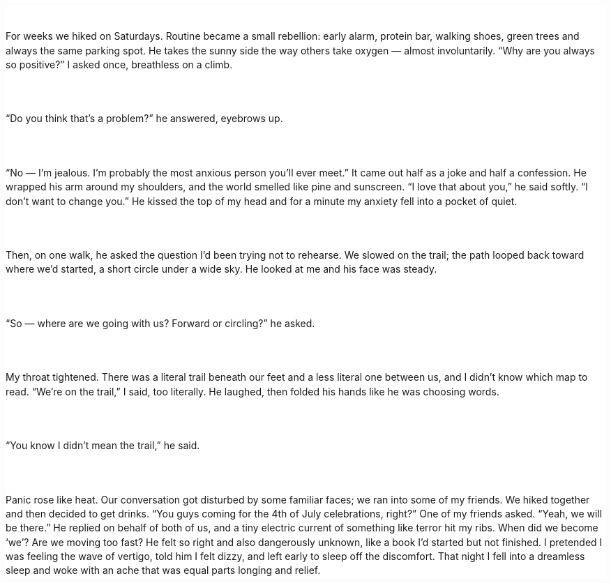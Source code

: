 ###

&nbsp;

For weeks we hiked on Saturdays. Routine became a small rebellion: early alarm, protein bar, walking shoes, green trees and always the same parking spot. He takes the sunny side the way others take oxygen — almost involuntarily. “Why are you always so positive?” I asked once, breathless on a climb.

###

&nbsp;

“Do you think that’s a problem?” he answered, eyebrows up.

###

&nbsp;

“No — I’m jealous. I’m probably the most anxious person you’ll ever meet.” It came out half as a joke and half a confession. He wrapped his arm around my shoulders, and the world smelled like pine and sunscreen. “I love that about you,” he said softly. “I don’t want to change you.” He kissed the top of my head and for a minute my anxiety fell into a pocket of quiet.

###

&nbsp;

Then, on one walk, he asked the question I’d been trying not to rehearse. We slowed on the trail; the path looped back toward where we’d started, a short circle under a wide sky. He looked at me and his face was steady.

###

&nbsp;

“So — where are we going with us? Forward or circling?” he asked.

###

&nbsp;

My throat tightened. There was a literal trail beneath our feet and a less literal one between us, and I didn’t know which map to read. “We’re on the trail,” I said, too literally. He laughed, then folded his hands like he was choosing words.

###

&nbsp;

“You know I didn’t mean the trail,” he said.

###

&nbsp;

Panic rose like heat. Our conversation got disturbed by some familiar faces; we ran into some of my friends. We hiked together and then decided to get drinks. “You guys coming for the 4th of July celebrations, right?” One of my friends asked.  “Yeah, we will be there.” He replied on behalf of both of us, and a tiny electric current of something like terror hit my ribs. When did we become ‘we’? Are we moving too fast? He felt so right and also dangerously unknown, like a book I’d started but not finished. I pretended I was feeling the wave of vertigo, told him I felt dizzy, and left early to sleep off the discomfort. That night I fell into a dreamless sleep and woke with an ache that was equal parts longing and relief.
